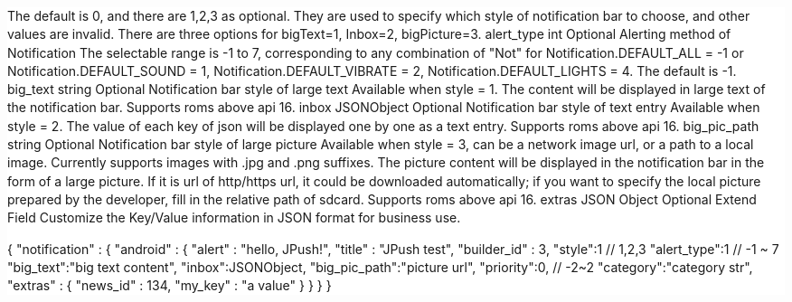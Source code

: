 The default is 0, and there are 1,2,3 as optional. They are used to specify which style of notification bar to choose, and other values ​​are invalid. There are three options for bigText=1, Inbox=2, bigPicture=3.
alert_type
int
Optional
Alerting method of Notification
The selectable range is -1 to 7, corresponding to any combination of "Not" for Notification.DEFAULT_ALL = -1 or Notification.DEFAULT_SOUND = 1, Notification.DEFAULT_VIBRATE = 2, Notification.DEFAULT_LIGHTS = 4. The default is -1.
big_text
string
Optional
Notification bar style of large text
Available when style = 1. The content will be displayed in large text of the notification bar. Supports roms above api 16.
inbox
JSONObject
Optional
Notification bar style of text entry
Available when style = 2. The value of each key of json will be displayed one by one as a text entry. Supports roms above api 16.
big_pic_path
string
Optional
Notification bar style of large picture
Available when style = 3, can be a network image url, or a path to a local image. Currently supports images with .jpg and .png suffixes. The picture content will be displayed in the notification bar in the form of a large picture. If it is url of http/https url, it could be downloaded automatically; if you want to specify the local picture prepared by the developer, fill in the relative path of sdcard. Supports roms above api 16.
extras
JSON Object
Optional
Extend Field
Customize the Key/Value information in JSON format for business use.

{
    "notification" : {
        "android" : {
             "alert" : "hello, JPush!", 
             "title" : "JPush test", 
             "builder_id" : 3, 
             "style":1  // 1,2,3
             "alert_type":1 // -1 ~ 7
             "big_text":"big text content",
             "inbox":JSONObject,
             "big_pic_path":"picture url",
             "priority":0, // -2~2
             "category":"category str",
             "extras" : {
                  "news_id" : 134, 
                  "my_key" : "a value"
             }
        }
    }
}
